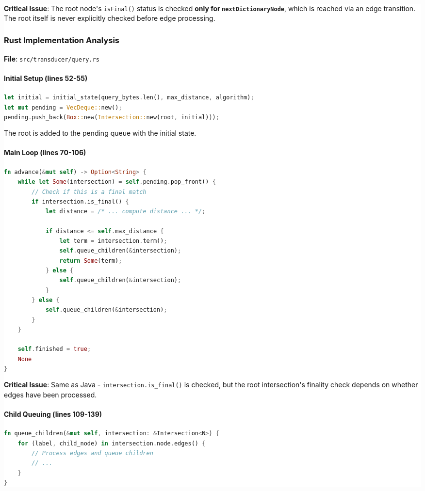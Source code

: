 **Critical Issue**: The root node's `isFinal()` status is checked **only for `nextDictionaryNode`**, which is reached via an edge transition. The root itself is never explicitly checked before edge processing.

### Rust Implementation Analysis

**File**: `src/transducer/query.rs`

#### Initial Setup (lines 52-55)
```rust
let initial = initial_state(query_bytes.len(), max_distance, algorithm);
let mut pending = VecDeque::new();
pending.push_back(Box::new(Intersection::new(root, initial)));
```

The root is added to the pending queue with the initial state.

#### Main Loop (lines 70-106)
```rust
fn advance(&mut self) -> Option<String> {
    while let Some(intersection) = self.pending.pop_front() {
        // Check if this is a final match
        if intersection.is_final() {
            let distance = /* ... compute distance ... */;

            if distance <= self.max_distance {
                let term = intersection.term();
                self.queue_children(&intersection);
                return Some(term);
            } else {
                self.queue_children(&intersection);
            }
        } else {
            self.queue_children(&intersection);
        }
    }

    self.finished = true;
    None
}
```

**Critical Issue**: Same as Java - `intersection.is_final()` is checked, but the root intersection's finality check depends on whether edges have been processed.

#### Child Queuing (lines 109-139)
```rust
fn queue_children(&mut self, intersection: &Intersection<N>) {
    for (label, child_node) in intersection.node.edges() {
        // Process edges and queue children
        // ...
    }
}
```
